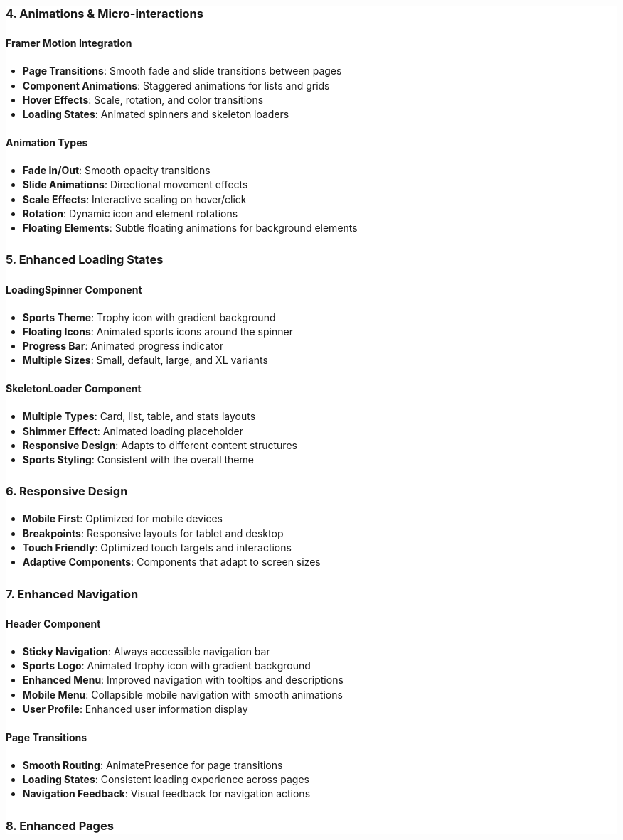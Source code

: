 ### 4. **Animations & Micro-interactions**

#### **Framer Motion Integration**
- **Page Transitions**: Smooth fade and slide transitions between pages
- **Component Animations**: Staggered animations for lists and grids
- **Hover Effects**: Scale, rotation, and color transitions
- **Loading States**: Animated spinners and skeleton loaders

#### **Animation Types**
- **Fade In/Out**: Smooth opacity transitions
- **Slide Animations**: Directional movement effects
- **Scale Effects**: Interactive scaling on hover/click
- **Rotation**: Dynamic icon and element rotations
- **Floating Elements**: Subtle floating animations for background elements

### 5. **Enhanced Loading States**

#### **LoadingSpinner Component**
- **Sports Theme**: Trophy icon with gradient background
- **Floating Icons**: Animated sports icons around the spinner
- **Progress Bar**: Animated progress indicator
- **Multiple Sizes**: Small, default, large, and XL variants

#### **SkeletonLoader Component**
- **Multiple Types**: Card, list, table, and stats layouts
- **Shimmer Effect**: Animated loading placeholder
- **Responsive Design**: Adapts to different content structures
- **Sports Styling**: Consistent with the overall theme

### 6. **Responsive Design**
- **Mobile First**: Optimized for mobile devices
- **Breakpoints**: Responsive layouts for tablet and desktop
- **Touch Friendly**: Optimized touch targets and interactions
- **Adaptive Components**: Components that adapt to screen sizes

### 7. **Enhanced Navigation**

#### **Header Component**
- **Sticky Navigation**: Always accessible navigation bar
- **Sports Logo**: Animated trophy icon with gradient background
- **Enhanced Menu**: Improved navigation with tooltips and descriptions
- **Mobile Menu**: Collapsible mobile navigation with smooth animations
- **User Profile**: Enhanced user information display

#### **Page Transitions**
- **Smooth Routing**: AnimatePresence for page transitions
- **Loading States**: Consistent loading experience across pages
- **Navigation Feedback**: Visual feedback for navigation actions

### 8. **Enhanced Pages**
